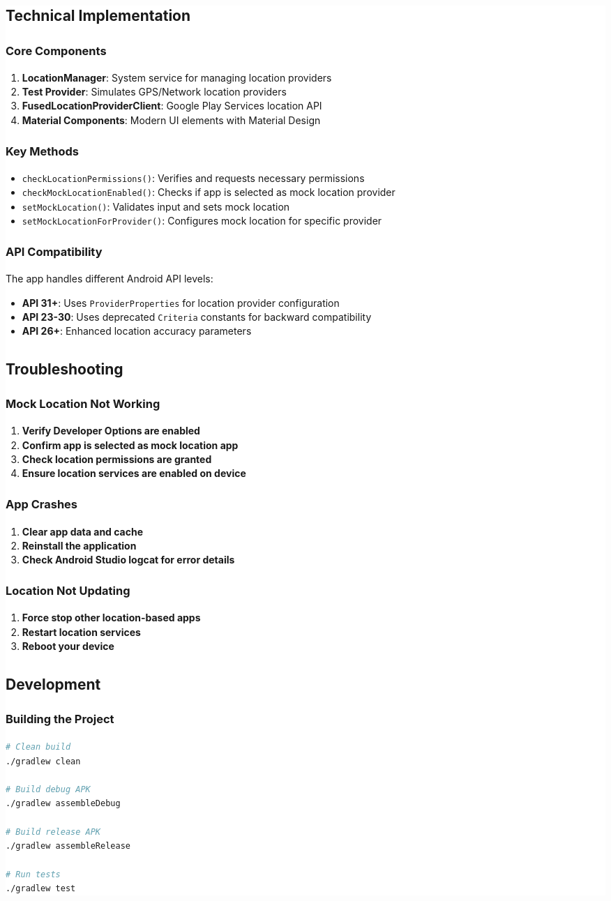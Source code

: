 ## Technical Implementation

### Core Components

1. **LocationManager**: System service for managing location providers
2. **Test Provider**: Simulates GPS/Network location providers
3. **FusedLocationProviderClient**: Google Play Services location API
4. **Material Components**: Modern UI elements with Material Design

### Key Methods

- `checkLocationPermissions()`: Verifies and requests necessary permissions
- `checkMockLocationEnabled()`: Checks if app is selected as mock location provider
- `setMockLocation()`: Validates input and sets mock location
- `setMockLocationForProvider()`: Configures mock location for specific provider

### API Compatibility

The app handles different Android API levels:
- **API 31+**: Uses `ProviderProperties` for location provider configuration
- **API 23-30**: Uses deprecated `Criteria` constants for backward compatibility
- **API 26+**: Enhanced location accuracy parameters

## Troubleshooting

### Mock Location Not Working

1. **Verify Developer Options are enabled**
2. **Confirm app is selected as mock location app**
3. **Check location permissions are granted**
4. **Ensure location services are enabled on device**

### App Crashes

1. **Clear app data and cache**
2. **Reinstall the application**
3. **Check Android Studio logcat for error details**

### Location Not Updating

1. **Force stop other location-based apps**
2. **Restart location services**
3. **Reboot your device**

## Development

### Building the Project

```bash
# Clean build
./gradlew clean

# Build debug APK
./gradlew assembleDebug

# Build release APK
./gradlew assembleRelease

# Run tests
./gradlew test
```
